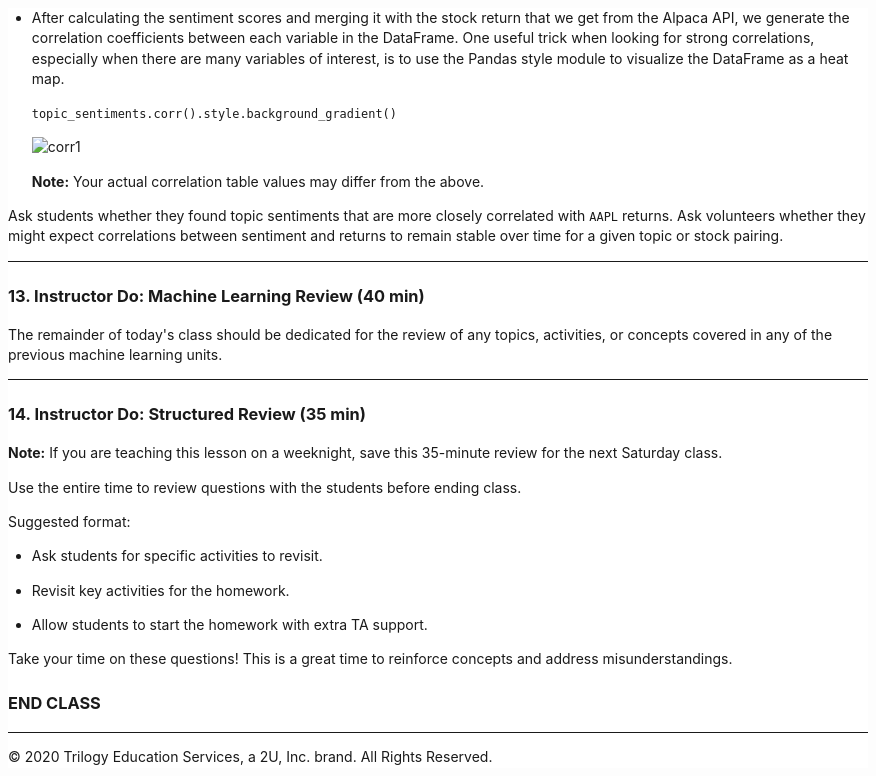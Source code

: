 * After calculating the sentiment scores and merging it with the stock return that we get from the Alpaca API, we generate the correlation coefficients between each variable in the DataFrame. One useful trick when looking for strong correlations, especially when there are many variables of interest, is to use the Pandas style module to visualize the DataFrame as a heat map.

  ```python
  topic_sentiments.corr().style.background_gradient()
  ```

  ![corr1](Images/corr1.png)

  **Note:** Your actual correlation table values may differ from the above.

Ask students whether they found topic sentiments that are more closely correlated with `AAPL` returns. Ask volunteers whether they might expect correlations between sentiment and returns to remain stable over time for a given topic or stock pairing.

---

### 13. Instructor Do: Machine Learning Review (40 min)

The remainder of today's class should be dedicated for the review of any topics, activities, or concepts covered in any of the previous machine learning units.

---

### 14. Instructor Do: Structured Review (35 min)

**Note:** If you are teaching this lesson on a weeknight, save this 35-minute review for the next Saturday class.

Use the entire time to review questions with the students before ending class.

Suggested format:

* Ask students for specific activities to revisit.

* Revisit key activities for the homework.

* Allow students to start the homework with extra TA support.

Take your time on these questions! This is a great time to reinforce concepts and address misunderstandings.

### END CLASS

---

© 2020 Trilogy Education Services, a 2U, Inc. brand. All Rights Reserved.

